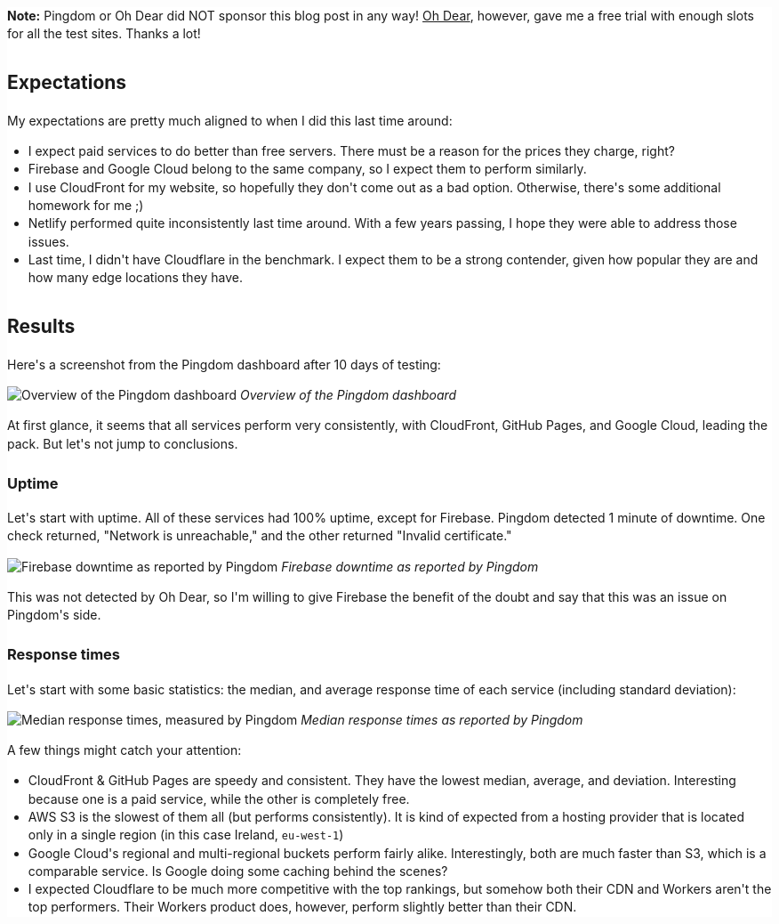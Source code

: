 **Note:** Pingdom or Oh Dear did NOT sponsor this blog post in any way! [Oh Dear](https://ohdear.app/), however, gave me a free trial with enough slots for all the test sites. Thanks a lot!

## Expectations
My expectations are pretty much aligned to when I did this last time around:

* I expect paid services to do better than free servers. There must be a reason for the prices they charge, right?
* Firebase and Google Cloud belong to the same company, so I expect them to perform similarly.
* I use CloudFront for my website, so hopefully they don't come out as a bad option. Otherwise, there's some additional homework for me ;)
* Netlify performed quite inconsistently last time around. With a few years passing, I hope they were able to address those issues.
* Last time, I didn't have Cloudflare in the benchmark. I expect them to be a strong contender, given how popular they are and how many edge locations they have.

## Results
Here's a screenshot from the Pingdom dashboard after 10 days of testing:

![Overview of the Pingdom dashboard](/uploads/2020-05-28-benchmaring-static-website-hosting-providers/pingdom-overview.png)
*Overview of the Pingdom dashboard*

At first glance, it seems that all services perform very consistently, with CloudFront, GitHub Pages, and Google Cloud, leading the pack. But let's not jump to conclusions.

### Uptime
Let's start with uptime. All of these services had 100% uptime, except for Firebase. Pingdom detected 1 minute of downtime. One check returned, "Network is unreachable," and the other returned "Invalid certificate." 

![Firebase downtime as reported by Pingdom](/uploads/2020-05-28-benchmaring-static-website-hosting-providers/pingdom-error-log.png)
*Firebase downtime as reported by Pingdom*

This was not detected by Oh Dear, so I'm willing to give Firebase the benefit of the doubt and say that this was an issue on Pingdom's side.

### Response times
Let's start with some basic statistics: the median, and average response time of each service (including standard deviation):

![Median response times, measured by Pingdom](/uploads/2020-05-28-benchmaring-static-website-hosting-providers/chart-response-times.png)
*Median response times as reported by Pingdom*

A few things might catch your attention:

* CloudFront & GitHub Pages are speedy and consistent. They have the lowest median, average, and deviation. Interesting because one is a paid service, while the other is completely free.
* AWS S3 is the slowest of them all (but performs consistently). It is kind of expected from a hosting provider that is located only in a single region (in this case Ireland, `eu-west-1`)
* Google Cloud's regional and multi-regional buckets perform fairly alike. Interestingly, both are much faster than S3, which is a comparable service. Is Google doing some caching behind the scenes?
* I expected Cloudflare to be much more competitive with the top rankings, but somehow both their CDN and Workers aren't the top performers. Their Workers product does, however, perform slightly better than their CDN.
